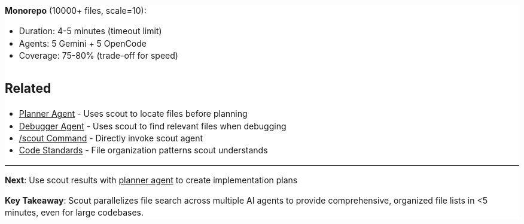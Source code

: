 **Monorepo** (10000+ files, scale=10):
- Duration: 4-5 minutes (timeout limit)
- Agents: 5 Gemini + 5 OpenCode
- Coverage: 75-80% (trade-off for speed)

## Related

- [Planner Agent](/docs/agents/planner) - Uses scout to locate files before planning
- [Debugger Agent](/docs/agents/debugger) - Uses scout to find relevant files when debugging
- [/scout Command](/docs/commands/core/scout) - Directly invoke scout agent
- [Code Standards](/docs/core-concepts/code-standards) - File organization patterns scout understands

---

**Next**: Use scout results with [planner agent](/docs/agents/planner) to create implementation plans

**Key Takeaway**: Scout parallelizes file search across multiple AI agents to provide comprehensive, organized file lists in <5 minutes, even for large codebases.
